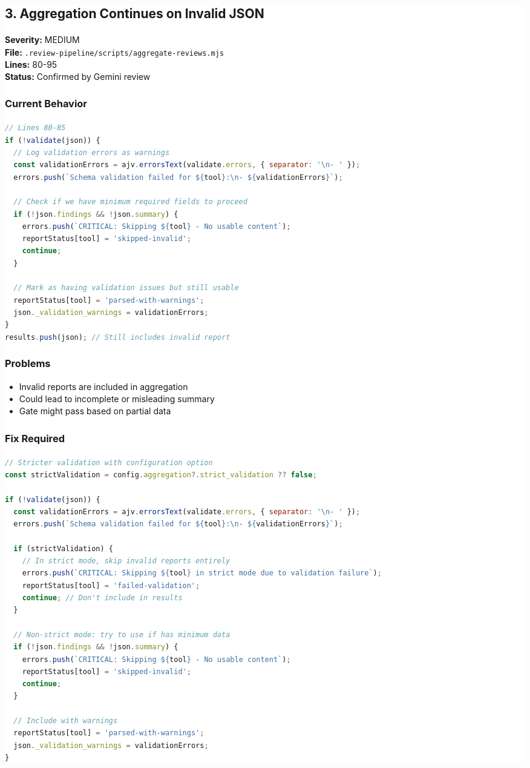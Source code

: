
## 3. Aggregation Continues on Invalid JSON

**Severity:** MEDIUM  
**File:** `.review-pipeline/scripts/aggregate-reviews.mjs`  
**Lines:** 80-95  
**Status:** Confirmed by Gemini review

### Current Behavior
```javascript
// Lines 80-85
if (!validate(json)) {
  // Log validation errors as warnings
  const validationErrors = ajv.errorsText(validate.errors, { separator: '\n- ' });
  errors.push(`Schema validation failed for ${tool}:\n- ${validationErrors}`);
  
  // Check if we have minimum required fields to proceed
  if (!json.findings && !json.summary) {
    errors.push(`CRITICAL: Skipping ${tool} - No usable content`);
    reportStatus[tool] = 'skipped-invalid';
    continue;
  }
  
  // Mark as having validation issues but still usable
  reportStatus[tool] = 'parsed-with-warnings';
  json._validation_warnings = validationErrors;
}
results.push(json); // Still includes invalid report
```

### Problems
- Invalid reports are included in aggregation
- Could lead to incomplete or misleading summary
- Gate might pass based on partial data

### Fix Required
```javascript
// Stricter validation with configuration option
const strictValidation = config.aggregation?.strict_validation ?? false;

if (!validate(json)) {
  const validationErrors = ajv.errorsText(validate.errors, { separator: '\n- ' });
  errors.push(`Schema validation failed for ${tool}:\n- ${validationErrors}`);
  
  if (strictValidation) {
    // In strict mode, skip invalid reports entirely
    errors.push(`CRITICAL: Skipping ${tool} in strict mode due to validation failure`);
    reportStatus[tool] = 'failed-validation';
    continue; // Don't include in results
  }
  
  // Non-strict mode: try to use if has minimum data
  if (!json.findings && !json.summary) {
    errors.push(`CRITICAL: Skipping ${tool} - No usable content`);
    reportStatus[tool] = 'skipped-invalid';
    continue;
  }
  
  // Include with warnings
  reportStatus[tool] = 'parsed-with-warnings';
  json._validation_warnings = validationErrors;
}
```
